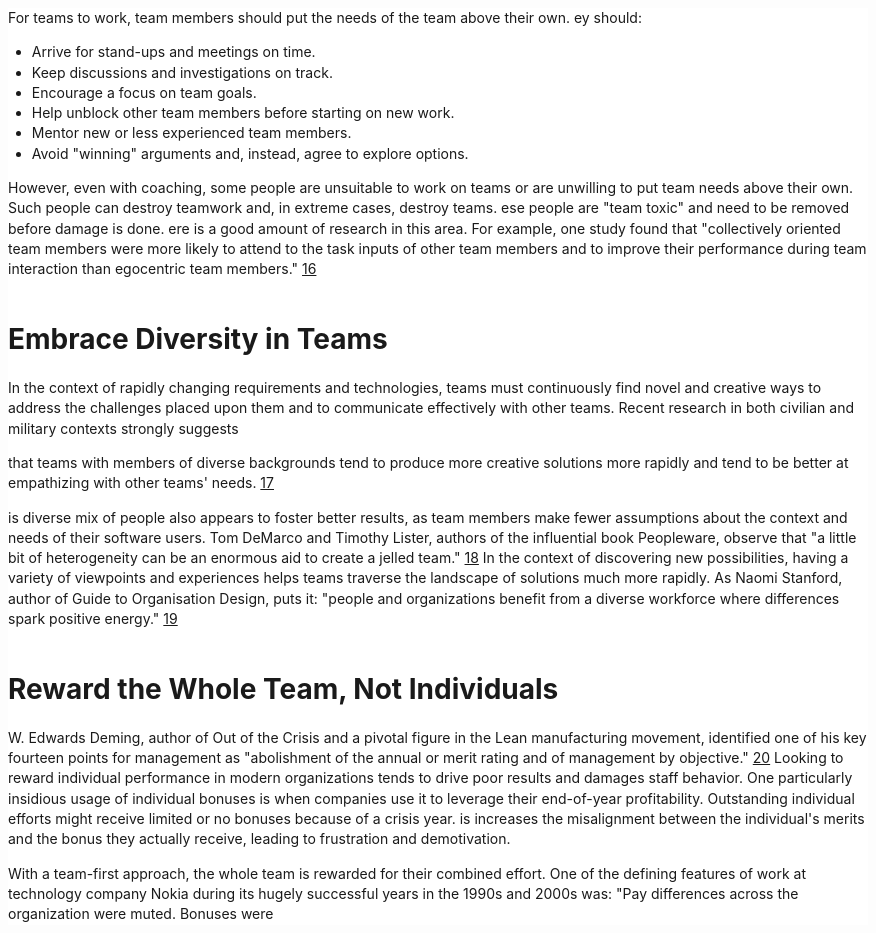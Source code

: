 For teams to work, team members should put the needs of the team above their own. ey should:

- Arrive for stand-ups and meetings on time.
- Keep discussions and investigations on track.
- Encourage a focus on team goals.
- Help unblock other team members before starting on new work.
- Mentor new or less experienced team members.
- Avoid "winning" arguments and, instead, agree to explore options.

However, even with coaching, some people are unsuitable to work on teams or are unwilling to put team needs above their own. Such people can destroy teamwork and, in extreme cases, destroy teams. ese people are "team toxic" and need to be removed before damage is done. ere is a good amount of research in this area. For example, one study found that "collectively oriented team members were more likely to attend to the task inputs of other team members and to improve their performance during team interaction than egocentric team members." [16](#page-362-1)

# <span id="page-84-1"></span><span id="page-84-0"></span>Embrace Diversity in Teams

In the context of rapidly changing requirements and technologies, teams must continuously find novel and creative ways to address the challenges placed upon them and to communicate effectively with other teams. Recent research in both civilian and military contexts strongly suggests

that teams with members of diverse backgrounds tend to produce more creative solutions more rapidly and tend to be better at empathizing with other teams' needs. [17](#page-362-2)

<span id="page-85-0"></span>is diverse mix of people also appears to foster better results, as team members make fewer assumptions about the context and needs of their software users. Tom DeMarco and Timothy Lister, authors of the influential book Peopleware, observe that "a little bit of heterogeneity can be an enormous aid to create a jelled team." [18](#page-362-3) In the context of discovering new possibilities, having a variety of viewpoints and experiences helps teams traverse the landscape of solutions much more rapidly. As Naomi Stanford, author of Guide to Organisation Design, puts it: "people and organizations benefit from a diverse workforce where differences spark positive energy." [19](#page-362-4)

# <span id="page-85-3"></span><span id="page-85-2"></span><span id="page-85-1"></span>Reward the Whole Team, Not Individuals

W. Edwards Deming, author of Out of the Crisis and a pivotal figure in the Lean manufacturing movement, identified one of his key fourteen points for management as "abolishment of the annual or merit rating and of management by objective." [20](#page-362-5) Looking to reward individual performance in modern organizations tends to drive poor results and damages staff behavior. One particularly insidious usage of individual bonuses is when companies use it to leverage their end-of-year profitability. Outstanding individual efforts might receive limited or no bonuses because of a crisis year. is increases the misalignment between the individual's merits and the bonus they actually receive, leading to frustration and demotivation.

<span id="page-85-4"></span>With a team-first approach, the whole team is rewarded for their combined effort. One of the defining features of work at technology company Nokia during its hugely successful years in the 1990s and 2000s was: "Pay differences across the organization were muted. Bonuses were
